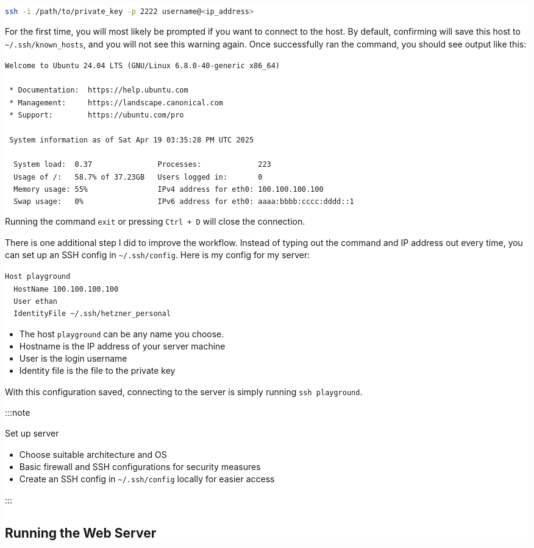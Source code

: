 ```sh
ssh -i /path/to/private_key -p 2222 username@<ip_address>
```

For the first time, you will most likely be prompted if you want to connect to
the host. By default, confirming will save this host to `~/.ssh/known_hosts`,
and you will not see this warning again. Once successfully ran the command, you
should see output like this:

```
Welcome to Ubuntu 24.04 LTS (GNU/Linux 6.8.0-40-generic x86_64)

 * Documentation:  https://help.ubuntu.com
 * Management:     https://landscape.canonical.com
 * Support:        https://ubuntu.com/pro

 System information as of Sat Apr 19 03:35:28 PM UTC 2025

  System load:  0.37               Processes:             223
  Usage of /:   58.7% of 37.23GB   Users logged in:       0
  Memory usage: 55%                IPv4 address for eth0: 100.100.100.100
  Swap usage:   0%                 IPv6 address for eth0: aaaa:bbbb:cccc:dddd::1
```

Running the command `exit` or pressing `Ctrl + D` will close the connection.

There is one additional step I did to improve the workflow. Instead of typing
out the command and IP address out every time, you can set up an SSH config in
`~/.ssh/config`. Here is my config for my server:

```
Host playground
  HostName 100.100.100.100
  User ethan
  IdentityFile ~/.ssh/hetzner_personal
```

- The host `playground` can be any name you choose.
- Hostname is the IP address of your server machine
- User is the login username
- Identity file is the file to the private key

With this configuration saved, connecting to the server is simply running
`ssh playground`.

:::note

Set up server

- Choose suitable architecture and OS
- Basic firewall and SSH configurations for security measures
- Create an SSH config in `~/.ssh/config` locally for easier access

:::

## Running the Web Server
